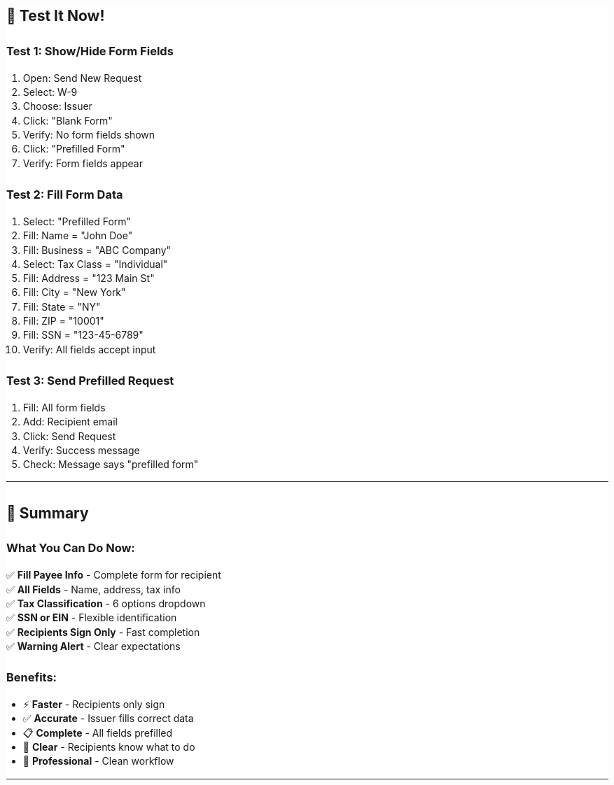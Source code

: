 
## 🚀 Test It Now!

### **Test 1: Show/Hide Form Fields**
1. Open: Send New Request
2. Select: W-9
3. Choose: Issuer
4. Click: "Blank Form"
5. Verify: No form fields shown
6. Click: "Prefilled Form"
7. Verify: Form fields appear

### **Test 2: Fill Form Data**
1. Select: "Prefilled Form"
2. Fill: Name = "John Doe"
3. Fill: Business = "ABC Company"
4. Select: Tax Class = "Individual"
5. Fill: Address = "123 Main St"
6. Fill: City = "New York"
7. Fill: State = "NY"
8. Fill: ZIP = "10001"
9. Fill: SSN = "123-45-6789"
10. Verify: All fields accept input

### **Test 3: Send Prefilled Request**
1. Fill: All form fields
2. Add: Recipient email
3. Click: Send Request
4. Verify: Success message
5. Check: Message says "prefilled form"

---

## 🎉 Summary

### **What You Can Do Now:**

✅ **Fill Payee Info** - Complete form for recipient  
✅ **All Fields** - Name, address, tax info  
✅ **Tax Classification** - 6 options dropdown  
✅ **SSN or EIN** - Flexible identification  
✅ **Recipients Sign Only** - Fast completion  
✅ **Warning Alert** - Clear expectations  

### **Benefits:**
- ⚡ **Faster** - Recipients only sign
- ✅ **Accurate** - Issuer fills correct data
- 📋 **Complete** - All fields prefilled
- 🎯 **Clear** - Recipients know what to do
- 💼 **Professional** - Clean workflow

---